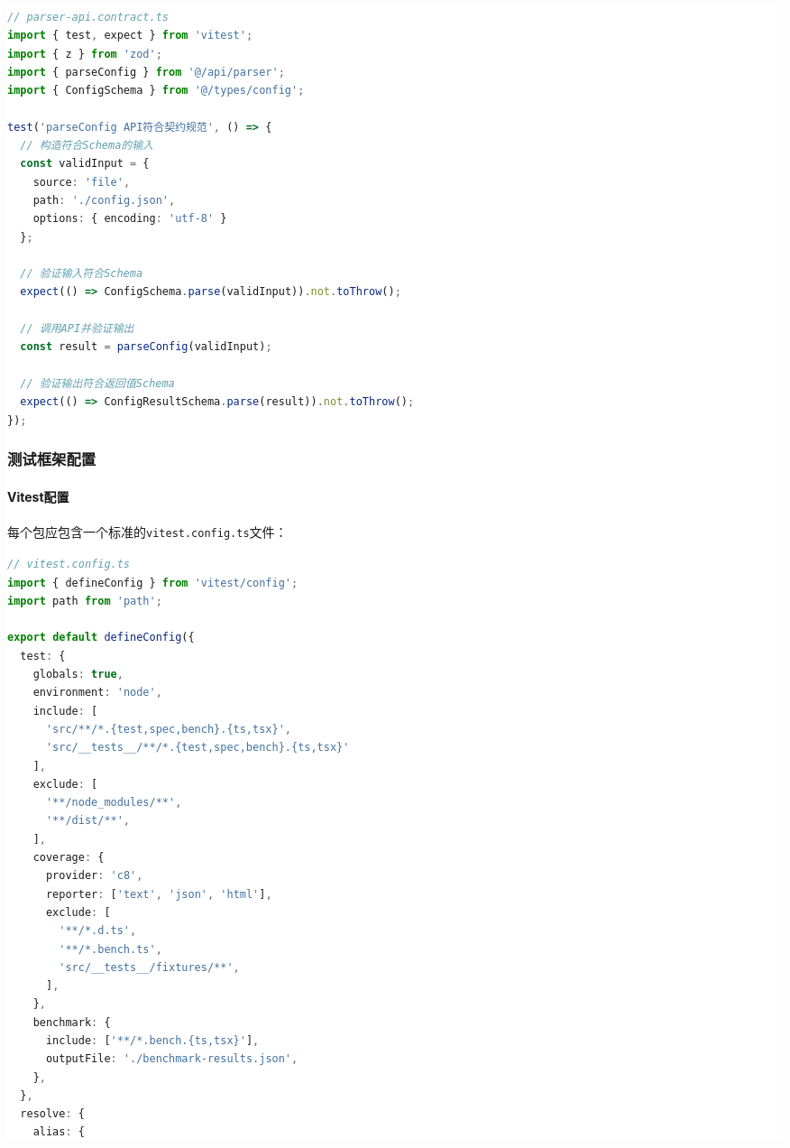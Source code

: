    ```typescript
   // parser-api.contract.ts
   import { test, expect } from 'vitest';
   import { z } from 'zod';
   import { parseConfig } from '@/api/parser';
   import { ConfigSchema } from '@/types/config';
   
   test('parseConfig API符合契约规范', () => {
     // 构造符合Schema的输入
     const validInput = {
       source: 'file',
       path: './config.json',
       options: { encoding: 'utf-8' }
     };
     
     // 验证输入符合Schema
     expect(() => ConfigSchema.parse(validInput)).not.toThrow();
     
     // 调用API并验证输出
     const result = parseConfig(validInput);
     
     // 验证输出符合返回值Schema
     expect(() => ConfigResultSchema.parse(result)).not.toThrow();
   });
   ```

### 测试框架配置

#### Vitest配置

每个包应包含一个标准的`vitest.config.ts`文件：

```typescript
// vitest.config.ts
import { defineConfig } from 'vitest/config';
import path from 'path';

export default defineConfig({
  test: {
    globals: true,
    environment: 'node',
    include: [
      'src/**/*.{test,spec,bench}.{ts,tsx}',
      'src/__tests__/**/*.{test,spec,bench}.{ts,tsx}'
    ],
    exclude: [
      '**/node_modules/**',
      '**/dist/**',
    ],
    coverage: {
      provider: 'c8',
      reporter: ['text', 'json', 'html'],
      exclude: [
        '**/*.d.ts',
        '**/*.bench.ts',
        'src/__tests__/fixtures/**',
      ],
    },
    benchmark: {
      include: ['**/*.bench.{ts,tsx}'],
      outputFile: './benchmark-results.json',
    },
  },
  resolve: {
    alias: {
```